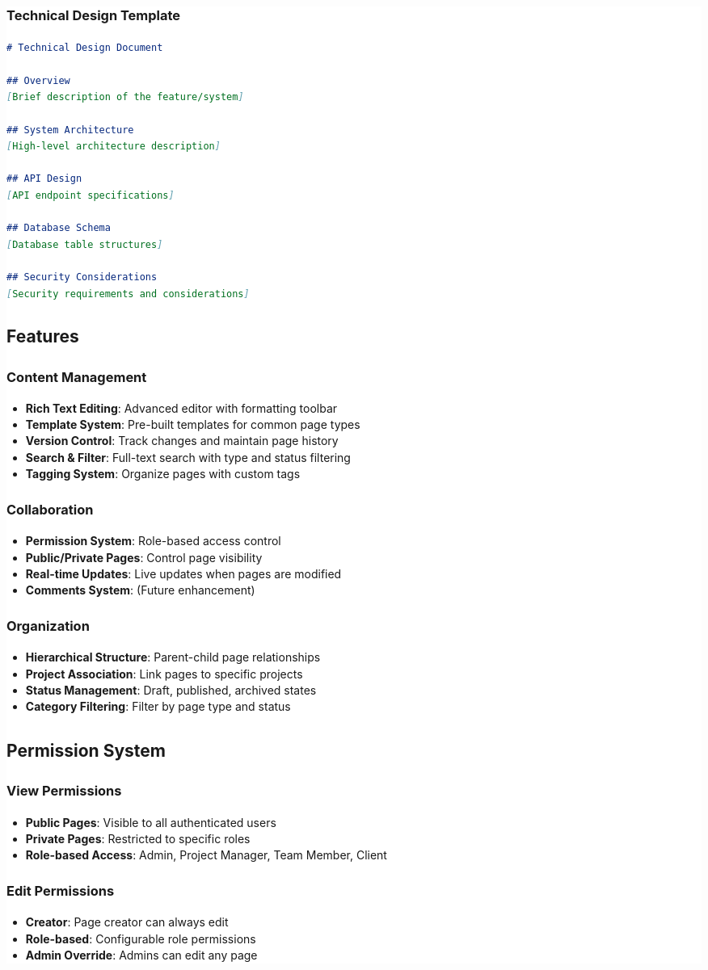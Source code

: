 ### Technical Design Template
```markdown
# Technical Design Document

## Overview
[Brief description of the feature/system]

## System Architecture
[High-level architecture description]

## API Design
[API endpoint specifications]

## Database Schema
[Database table structures]

## Security Considerations
[Security requirements and considerations]
```

## Features

### Content Management
- **Rich Text Editing**: Advanced editor with formatting toolbar
- **Template System**: Pre-built templates for common page types
- **Version Control**: Track changes and maintain page history
- **Search & Filter**: Full-text search with type and status filtering
- **Tagging System**: Organize pages with custom tags

### Collaboration
- **Permission System**: Role-based access control
- **Public/Private Pages**: Control page visibility
- **Real-time Updates**: Live updates when pages are modified
- **Comments System**: (Future enhancement)

### Organization
- **Hierarchical Structure**: Parent-child page relationships
- **Project Association**: Link pages to specific projects
- **Status Management**: Draft, published, archived states
- **Category Filtering**: Filter by page type and status

## Permission System

### View Permissions
- **Public Pages**: Visible to all authenticated users
- **Private Pages**: Restricted to specific roles
- **Role-based Access**: Admin, Project Manager, Team Member, Client

### Edit Permissions
- **Creator**: Page creator can always edit
- **Role-based**: Configurable role permissions
- **Admin Override**: Admins can edit any page
